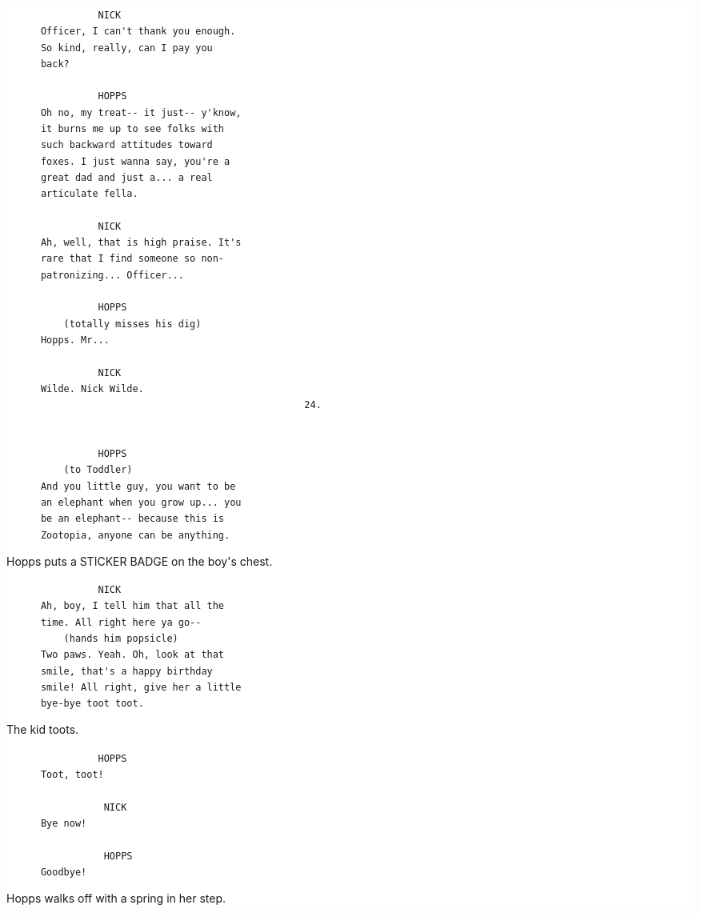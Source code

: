                     NICK
          Officer, I can't thank you enough.
          So kind, really, can I pay you
          back?

                    HOPPS
          Oh no, my treat-- it just-- y'know,
          it burns me up to see folks with
          such backward attitudes toward
          foxes. I just wanna say, you're a
          great dad and just a... a real
          articulate fella.

                    NICK
          Ah, well, that is high praise. It's
          rare that I find someone so non-
          patronizing... Officer...

                    HOPPS
              (totally misses his dig)
          Hopps. Mr...

                    NICK
          Wilde. Nick Wilde.
                                                        24.


                    HOPPS
              (to Toddler)
          And you little guy, you want to be
          an elephant when you grow up... you
          be an elephant-- because this is
          Zootopia, anyone can be anything.

Hopps puts a STICKER BADGE on the boy's chest.

                    NICK
          Ah, boy, I tell him that all the
          time. All right here ya go--
              (hands him popsicle)
          Two paws. Yeah. Oh, look at that
          smile, that's a happy birthday
          smile! All right, give her a little
          bye-bye toot toot.

The kid toots.

                    HOPPS
          Toot, toot!

                     NICK
          Bye now!

                     HOPPS
          Goodbye!

Hopps walks off with a spring in her step.
